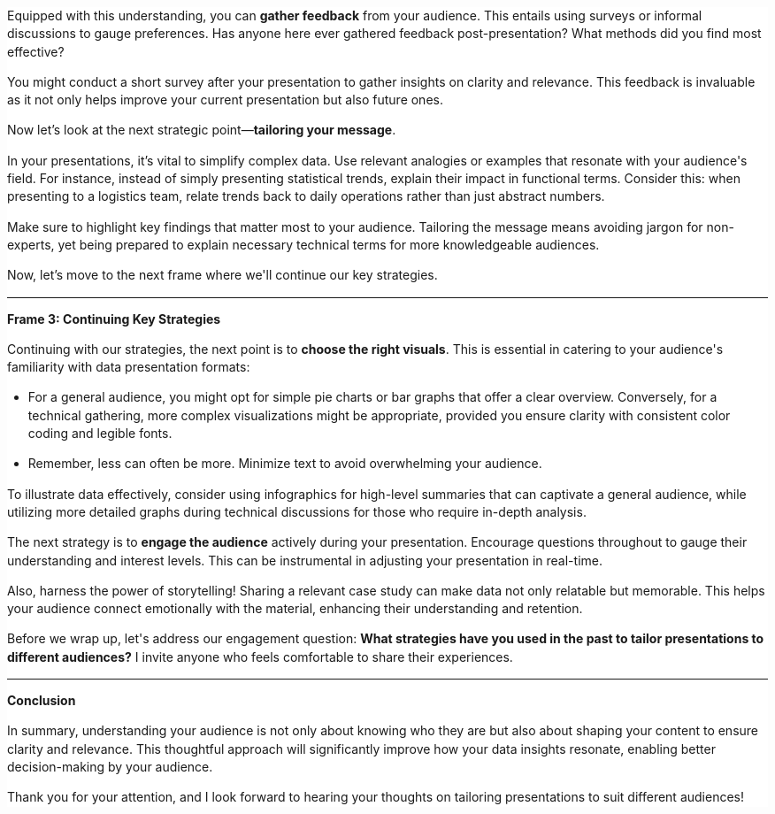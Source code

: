 Equipped with this understanding, you can **gather feedback** from your audience. This entails using surveys or informal discussions to gauge preferences. Has anyone here ever gathered feedback post-presentation? What methods did you find most effective?

You might conduct a short survey after your presentation to gather insights on clarity and relevance. This feedback is invaluable as it not only helps improve your current presentation but also future ones.

Now let’s look at the next strategic point—**tailoring your message**. 

In your presentations, it’s vital to simplify complex data. Use relevant analogies or examples that resonate with your audience's field. For instance, instead of simply presenting statistical trends, explain their impact in functional terms. Consider this: when presenting to a logistics team, relate trends back to daily operations rather than just abstract numbers.

Make sure to highlight key findings that matter most to your audience. Tailoring the message means avoiding jargon for non-experts, yet being prepared to explain necessary technical terms for more knowledgeable audiences.

Now, let’s move to the next frame where we'll continue our key strategies.

---

**Frame 3: Continuing Key Strategies**

Continuing with our strategies, the next point is to **choose the right visuals**. This is essential in catering to your audience's familiarity with data presentation formats:

- For a general audience, you might opt for simple pie charts or bar graphs that offer a clear overview. Conversely, for a technical gathering, more complex visualizations might be appropriate, provided you ensure clarity with consistent color coding and legible fonts.
  
- Remember, less can often be more. Minimize text to avoid overwhelming your audience.

To illustrate data effectively, consider using infographics for high-level summaries that can captivate a general audience, while utilizing more detailed graphs during technical discussions for those who require in-depth analysis.

The next strategy is to **engage the audience** actively during your presentation. Encourage questions throughout to gauge their understanding and interest levels. This can be instrumental in adjusting your presentation in real-time. 

Also, harness the power of storytelling! Sharing a relevant case study can make data not only relatable but memorable. This helps your audience connect emotionally with the material, enhancing their understanding and retention.

Before we wrap up, let's address our engagement question: **What strategies have you used in the past to tailor presentations to different audiences?** I invite anyone who feels comfortable to share their experiences.

---

**Conclusion**

In summary, understanding your audience is not only about knowing who they are but also about shaping your content to ensure clarity and relevance. This thoughtful approach will significantly improve how your data insights resonate, enabling better decision-making by your audience.

Thank you for your attention, and I look forward to hearing your thoughts on tailoring presentations to suit different audiences! 
